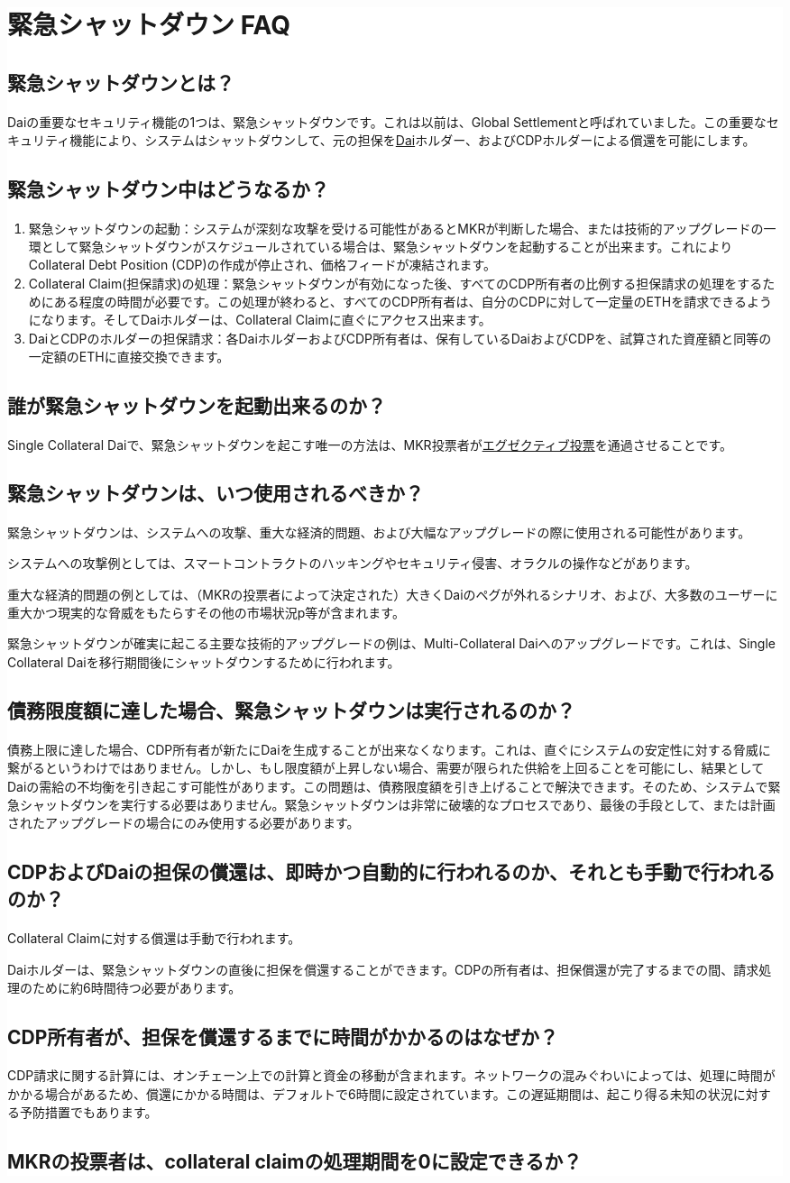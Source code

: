 # 緊急シャットダウン FAQ
## 緊急シャットダウンとは？

Daiの重要なセキュリティ機能の1つは、緊急シャットダウンです。これは以前は、Global Settlementと呼ばれていました。この重要なセキュリティ機能により、システムはシャットダウンして、元の担保を[Dai](dai.md#daiとは)ホルダー、およびCDPホルダーによる償還を可能にします。

## 緊急シャットダウン中はどうなるか？

1. 緊急シャットダウンの起動：システムが深刻な攻撃を受ける可能性があるとMKRが判断した場合、または技術的アップグレードの一環として緊急シャットダウンがスケジュールされている場合は、緊急シャットダウンを起動することが出来ます。これによりCollateral Debt Position (CDP)の作成が停止され、価格フィードが凍結されます。
2. Collateral Claim(担保請求)の処理：緊急シャットダウンが有効になった後、すべてのCDP所有者の比例する担保請求の処理をするためにある程度の時間が必要です。この処理が終わると、すべてのCDP所有者は、自分のCDPに対して一定量のETHを請求できるようになります。そしてDaiホルダーは、Collateral Claimに直ぐにアクセス出来ます。
3. DaiとCDPのホルダーの担保請求：各DaiホルダーおよびCDP所有者は、保有しているDaiおよびCDPを、試算された資産額と同等の一定額のETHに直接交換できます。

## 誰が緊急シャットダウンを起動出来るのか？

Single Collateral Daiで、緊急シャットダウンを起こす唯一の方法は、MKR投票者が[エグゼクティブ投票](governance.md#投票にはどんな種類があるのか)を通過させることです。

## 緊急シャットダウンは、いつ使用されるべきか？

緊急シャットダウンは、システムへの攻撃、重大な経済的問題、および大幅なアップグレードの際に使用される可能性があります。

システムへの攻撃例としては、スマートコントラクトのハッキングやセキュリティ侵害、オラクルの操作などがあります。

重大な経済的問題の例としては、（MKRの投票者によって決定された）大きくDaiのペグが外れるシナリオ、および、大多数のユーザーに重大かつ現実的な脅威をもたらすその他の市場状況p等が含まれます。

緊急シャットダウンが確実に起こる主要な技術的アップグレードの例は、Multi-Collateral Daiへのアップグレードです。これは、Single Collateral Daiを移行期間後にシャットダウンするために行われます。

## 債務限度額に達した場合、緊急シャットダウンは実行されるのか？

債務上限に達した場合、CDP所有者が新たにDaiを生成することが出来なくなります。これは、直ぐにシステムの安定性に対する脅威に繋がるというわけではありません。しかし、もし限度額が上昇しない場合、需要が限られた供給を上回ることを可能にし、結果としてDaiの需給の不均衡を引き起こす可能性があります。この問題は、債務限度額を引き上げることで解決できます。そのため、システムで緊急シャットダウンを実行する必要はありません。緊急シャットダウンは非常に破壊的なプロセスであり、最後の手段として、または計画されたアップグレードの場合にのみ使用する必要があります。

## CDPおよびDaiの担保の償還は、即時かつ自動的に行われるのか、それとも手動で行われるのか？

Collateral Claimに対する償還は手動で行われます。

Daiホルダーは、緊急シャットダウンの直後に担保を償還することができます。CDPの所有者は、担保償還が完了するまでの間、請求処理のために約6時間待つ必要があります。

## CDP所有者が、担保を償還するまでに時間がかかるのはなぜか？

CDP請求に関する計算には、オンチェーン上での計算と資金の移動が含まれます。ネットワークの混みぐわいによっては、処理に時間がかかる場合があるため、償還にかかる時間は、デフォルトで6時間に設定されています。この遅延期間は、起こり得る未知の状況に対する予防措置でもあります。

## MKRの投票者は、collateral claimの処理期間を0に設定できるか？

